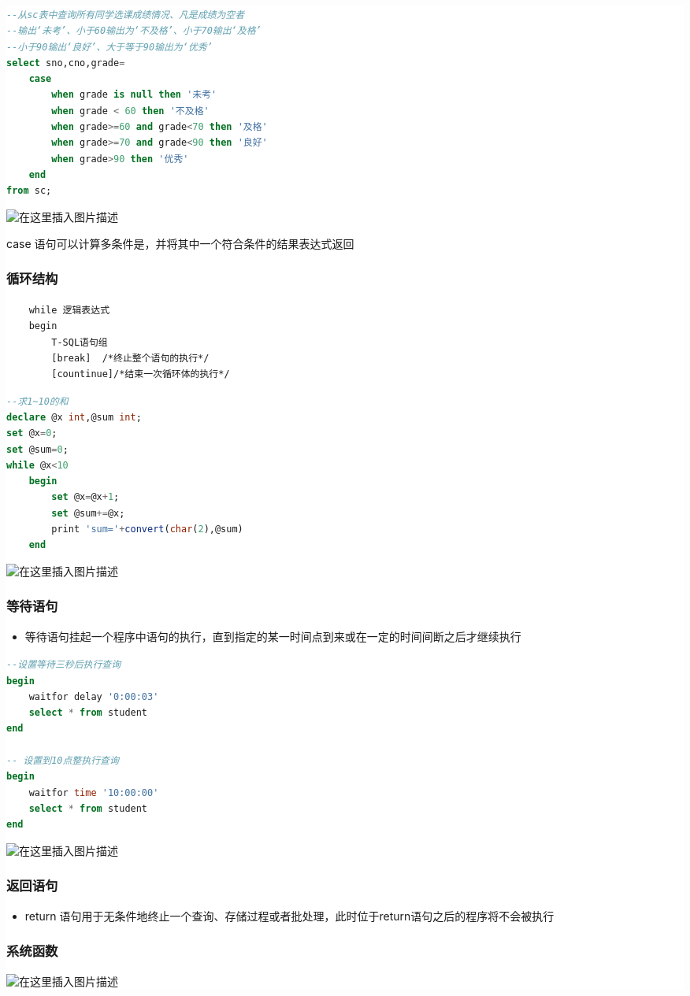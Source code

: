 ```sql
--从sc表中查询所有同学选课成绩情况、凡是成绩为空者
--输出‘未考’、小于60输出为‘不及格’、小于70输出‘及格’
--小于90输出‘良好’、大于等于90输出为‘优秀’
select sno,cno,grade=
	case
		when grade is null then '未考'
		when grade < 60 then '不及格'
		when grade>=60 and grade<70 then '及格'
		when grade>=70 and grade<90 then '良好'
		when grade>90 then '优秀'
	end
from sc;
```
![在这里插入图片描述](https://img-blog.csdnimg.cn/20200523154326498.png)

case 语句可以计算多条件是，并将其中一个符合条件的结果表达式返回
### 循环结构
		while 逻辑表达式
		begin
			T-SQL语句组
			[break]  /*终止整个语句的执行*/
			[countinue]/*结束一次循环体的执行*/

```sql
--求1~10的和
declare @x int,@sum int;
set @x=0;
set @sum=0;
while @x<10
	begin
		set @x=@x+1;
		set @sum+=@x;
		print 'sum='+convert(char(2),@sum)
	end

```
![在这里插入图片描述](https://img-blog.csdnimg.cn/20200523154819368.png)
### 等待语句
* 等待语句挂起一个程序中语句的执行，直到指定的某一时间点到来或在一定的时间间断之后才继续执行

```sql
--设置等待三秒后执行查询
begin 
	waitfor delay '0:00:03'
	select * from student
end

-- 设置到10点整执行查询
begin 
	waitfor time '10:00:00'
	select * from student
end

```
![在这里插入图片描述](https://img-blog.csdnimg.cn/20200523155233389.png)
### 返回语句
* return 语句用于无条件地终止一个查询、存储过程或者批处理，此时位于return语句之后的程序将不会被执行
### 系统函数
![在这里插入图片描述](https://img-blog.csdnimg.cn/20200523155432855.png?x-oss-process=image/watermark,type_ZmFuZ3poZW5naGVpdGk,shadow_10,text_aHR0cHM6Ly9ibG9nLmNzZG4ubmV0L3FxXzQzNzI5ODIy,size_16,color_FFFFFF,t_70)